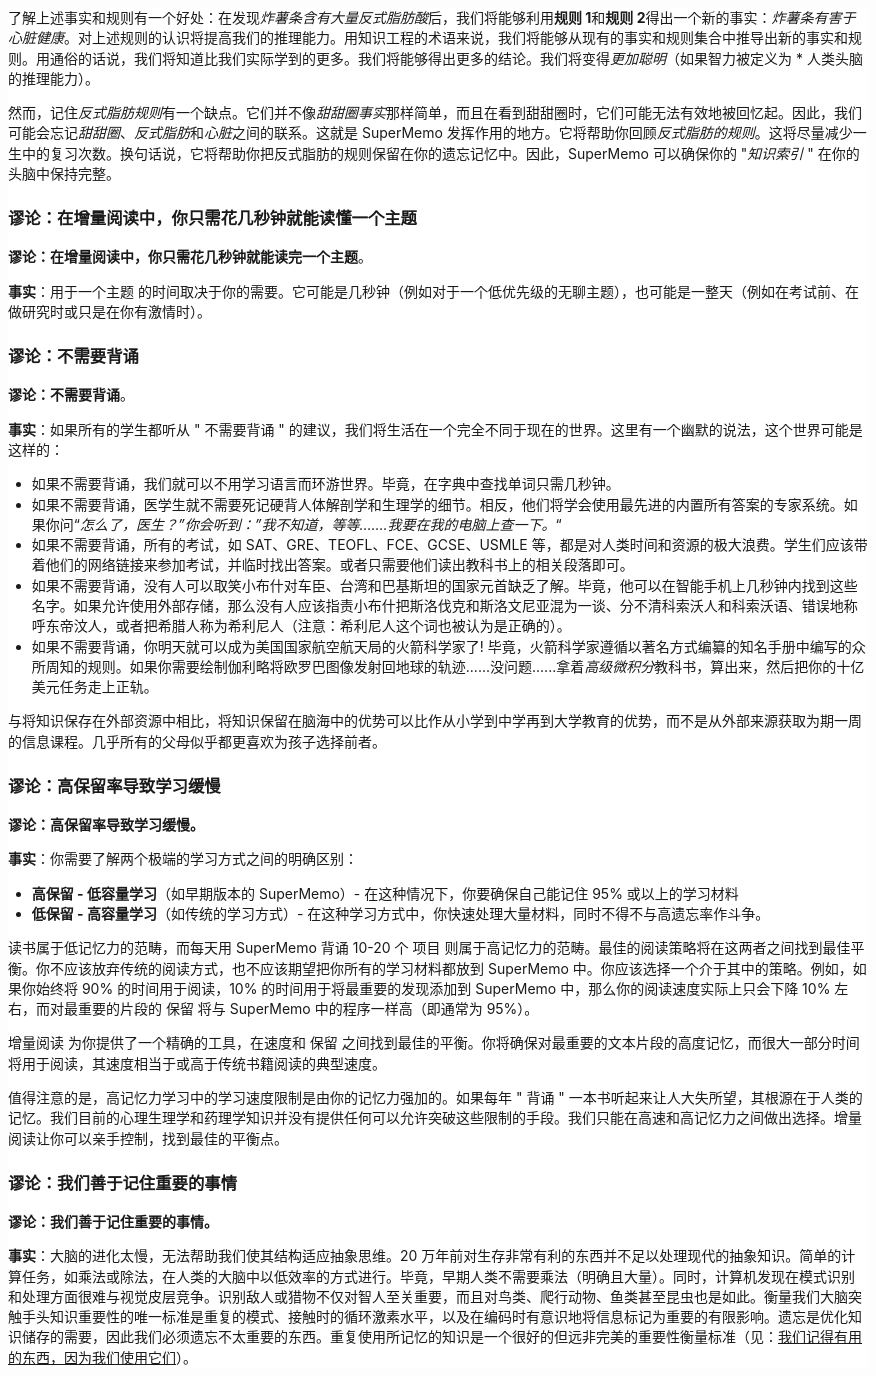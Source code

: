 了解上述事实和规则有一个好处：在发现*炸薯条含有大量反式脂肪酸*后，我们将能够利用**规则 1**和**规则 2**得出一个新的事实：*炸薯条有害于心脏健康*。对上述规则的认识将提高我们的推理能力。用知识工程的术语来说，我们将能够从现有的事实和规则集合中推导出新的事实和规则。用通俗的话说，我们将知道比我们实际学到的更多。我们将能够得出更多的结论。我们将变得*更加聪明*（如果智力被定义为 * 人类头脑的推理能力）。

然而，记住*反式脂肪规则*有一个缺点。它们并不像*甜甜圈事实*那样简单，而且在看到甜甜圈时，它们可能无法有效地被回忆起。因此，我们可能会忘记*甜甜圈*、*反式脂肪*和*心脏*之间的联系。这就是 SuperMemo 发挥作用的地方。它将帮助你回顾*反式脂肪的规则*。这将尽量减少一生中的复习次数。换句话说，它将帮助你把反式脂肪的规则保留在你的遗忘记忆中。因此，SuperMemo 可以确保你的 "*知识索引* " 在你的头脑中保持完整。

### **谬论：在增量阅读中，你只需花几秒钟就能读懂一个主题**

**谬论：在增量阅读中，你只需花几秒钟就能读完一个主题**。

**事实**：用于一个主题 的时间取决于你的需要。它可能是几秒钟（例如对于一个低优先级的无聊主题），也可能是一整天（例如在考试前、在做研究时或只是在你有激情时）。

### **谬论：不需要背诵**

**谬论：不需要背诵**。

**事实**：如果所有的学生都听从 " 不需要背诵 " 的建议，我们将生活在一个完全不同于现在的世界。这里有一个幽默的说法，这个世界可能是这样的：

- 如果不需要背诵，我们就可以不用学习语言而环游世界。毕竟，在字典中查找单词只需几秒钟。
- 如果不需要背诵，医学生就不需要死记硬背人体解剖学和生理学的细节。相反，他们将学会使用最先进的内置所有答案的专家系统。如果你问“*怎么了，医生？”你会听到：”我不知道，等等…….我要在我的电脑上查一下。*“
- 如果不需要背诵，所有的考试，如 SAT、GRE、TEOFL、FCE、GCSE、USMLE 等，都是对人类时间和资源的极大浪费。学生们应该带着他们的网络链接来参加考试，并临时找出答案。或者只需要他们读出教科书上的相关段落即可。
- 如果不需要背诵，没有人可以取笑小布什对车臣、台湾和巴基斯坦的国家元首缺乏了解。毕竟，他可以在智能手机上几秒钟内找到这些名字。如果允许使用外部存储，那么没有人应该指责小布什把斯洛伐克和斯洛文尼亚混为一谈、分不清科索沃人和科索沃语、错误地称呼东帝汶人，或者把希腊人称为希利尼人（注意：希利尼人这个词也被认为是正确的）。
- 如果不需要背诵，你明天就可以成为美国国家航空航天局的火箭科学家了! 毕竟，火箭科学家遵循以著名方式编纂的知名手册中编写的众所周知的规则。如果你需要绘制伽利略将欧罗巴图像发射回地球的轨迹......没问题......拿着*高级微积分*教科书，算出来，然后把你的十亿美元任务走上正轨。

与将知识保存在外部资源中相比，将知识保留在脑海中的优势可以比作从小学到中学再到大学教育的优势，而不是从外部来源获取为期一周的信息课程。几乎所有的父母似乎都更喜欢为孩子选择前者。

### **谬论：高保留率导致学习缓慢**

**谬论：高保留率导致学习缓慢。**

**事实**：你需要了解两个极端的学习方式之间的明确区别：

- **高保留 - 低容量学习**（如早期版本的 SuperMemo）- 在这种情况下，你要确保自己能记住 95% 或以上的学习材料
- **低保留 - 高容量学习**（如传统的学习方式）- 在这种学习方式中，你快速处理大量材料，同时不得不与高遗忘率作斗争。

读书属于低记忆力的范畴，而每天用 SuperMemo 背诵 10-20 个 项目 则属于高记忆力的范畴。最佳的阅读策略将在这两者之间找到最佳平衡。你不应该放弃传统的阅读方式，也不应该期望把你所有的学习材料都放到 SuperMemo 中。你应该选择一个介于其中的策略。例如，如果你始终将 90% 的时间用于阅读，10% 的时间用于将最重要的发现添加到 SuperMemo 中，那么你的阅读速度实际上只会下降 10% 左右，而对最重要的片段的 保留 将与 SuperMemo 中的程序一样高（即通常为 95%）。

增量阅读 为你提供了一个精确的工具，在速度和 保留 之间找到最佳的平衡。你将确保对最重要的文本片段的高度记忆，而很大一部分时间将用于阅读，其速度相当于或高于传统书籍阅读的典型速度。

值得注意的是，高记忆力学习中的学习速度限制是由你的记忆力强加的。如果每年 " 背诵 " 一本书听起来让人大失所望，其根源在于人类的记忆。我们目前的心理生理学和药理学知识并没有提供任何可以允许突破这些限制的手段。我们只能在高速和高记忆力之间做出选择。增量阅读让你可以亲手控制，找到最佳的平衡点。

### **谬论：我们善于记住重要的事情**

**谬论：我们善于记住重要的事情。**

**事实**：大脑的进化太慢，无法帮助我们使其结构适应抽象思维。20 万年前对生存非常有利的东西并不足以处理现代的抽象知识。简单的计算任务，如乘法或除法，在人类的大脑中以低效率的方式进行。毕竟，早期人类不需要乘法（明确且大量）。同时，计算机发现在模式识别和处理方面很难与视觉皮层竞争。识别敌人或猎物不仅对智人至关重要，而且对鸟类、爬行动物、鱼类甚至昆虫也是如此。衡量我们大脑突触手头知识重要性的唯一标准是重复的模式、接触时的循环激素水平，以及在编码时有意识地将信息标记为重要的有限影响。遗忘是优化知识储存的需要，因此我们必须遗忘不太重要的东西。重复使用所记忆的知识是一个很好的但远非完美的重要性衡量标准（见：[我们记得有用的东西，因为我们使用它们](http://super-memory.com/help/il.htm#Myth:_We_remember_useful_things_because_we_use_them)）。

